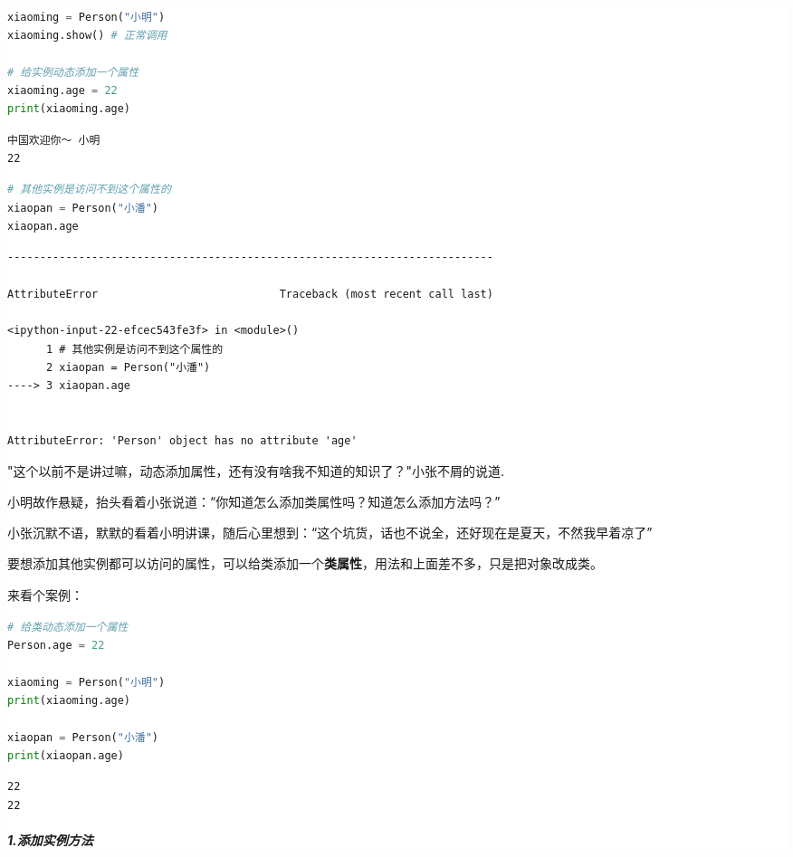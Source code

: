 
```python
xiaoming = Person("小明")
xiaoming.show() # 正常调用

# 给实例动态添加一个属性
xiaoming.age = 22
print(xiaoming.age)
```

    中国欢迎你～ 小明
    22



```python
# 其他实例是访问不到这个属性的
xiaopan = Person("小潘")
xiaopan.age
```


    ---------------------------------------------------------------------------

    AttributeError                            Traceback (most recent call last)

    <ipython-input-22-efcec543fe3f> in <module>()
          1 # 其他实例是访问不到这个属性的
          2 xiaopan = Person("小潘")
    ----> 3 xiaopan.age
    

    AttributeError: 'Person' object has no attribute 'age'


"这个以前不是讲过嘛，动态添加属性，还有没有啥我不知道的知识了？"小张不屑的说道.

小明故作悬疑，抬头看着小张说道：“你知道怎么添加类属性吗？知道怎么添加方法吗？”

小张沉默不语，默默的看着小明讲课，随后心里想到：“这个坑货，话也不说全，还好现在是夏天，不然我早着凉了”

要想添加其他实例都可以访问的属性，可以给类添加一个**类属性**，用法和上面差不多，只是把对象改成类。

来看个案例：


```python
# 给类动态添加一个属性
Person.age = 22

xiaoming = Person("小明")
print(xiaoming.age)

xiaopan = Person("小潘")
print(xiaopan.age)
```

    22
    22


##### 1.添加实例方法
